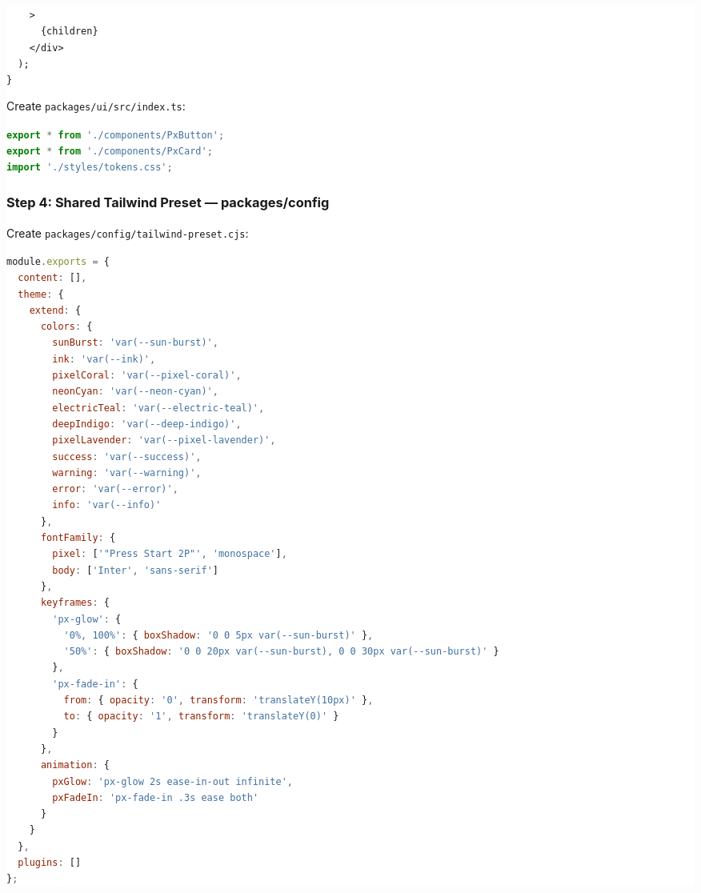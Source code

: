 ```tsx
    >
      {children}
    </div>
  );
}
```

Create `packages/ui/src/index.ts`:

```typescript
export * from './components/PxButton';
export * from './components/PxCard';
import './styles/tokens.css';
```

### Step 4: Shared Tailwind Preset — packages/config

Create `packages/config/tailwind-preset.cjs`:

```javascript
module.exports = {
  content: [],
  theme: {
    extend: {
      colors: {
        sunBurst: 'var(--sun-burst)',
        ink: 'var(--ink)',
        pixelCoral: 'var(--pixel-coral)',
        neonCyan: 'var(--neon-cyan)',
        electricTeal: 'var(--electric-teal)',
        deepIndigo: 'var(--deep-indigo)',
        pixelLavender: 'var(--pixel-lavender)',
        success: 'var(--success)',
        warning: 'var(--warning)',
        error: 'var(--error)',
        info: 'var(--info)'
      },
      fontFamily: {
        pixel: ['"Press Start 2P"', 'monospace'],
        body: ['Inter', 'sans-serif']
      },
      keyframes: {
        'px-glow': {
          '0%, 100%': { boxShadow: '0 0 5px var(--sun-burst)' },
          '50%': { boxShadow: '0 0 20px var(--sun-burst), 0 0 30px var(--sun-burst)' }
        },
        'px-fade-in': {
          from: { opacity: '0', transform: 'translateY(10px)' },
          to: { opacity: '1', transform: 'translateY(0)' }
        }
      },
      animation: {
        pxGlow: 'px-glow 2s ease-in-out infinite',
        pxFadeIn: 'px-fade-in .3s ease both'
      }
    }
  },
  plugins: []
};
```

